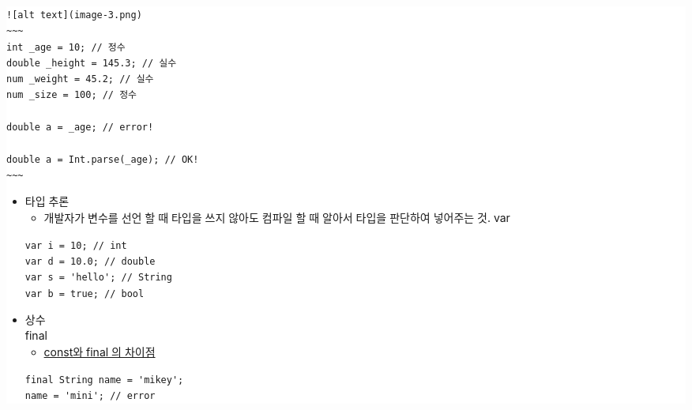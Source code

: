     ![alt text](image-3.png)  
    ~~~
    int _age = 10; // 정수
    double _height = 145.3; // 실수
    num _weight = 45.2; // 실수
    num _size = 100; // 정수

    double a = _age; // error!
    
    double a = Int.parse(_age); // OK!    
    ~~~

- 타입 추론
  - 개발자가 변수를 선언 할 때 타입을 쓰지 않아도 컴파일 할 때 알아서 타입을 판단하여 넣어주는 것.
  var
  ~~~
  var i = 10; // int
  var d = 10.0; // double
  var s = 'hello'; // String
  var b = true; // bool
  ~~~  
- 상수  
  final
  - [const와 final 의 차이점](https://discordapp.com/channels/1209290144444846140/1209312602891747408/1214915284171886654)
  ~~~
  final String name = 'mikey';
  name = 'mini'; // error
  ~~~
